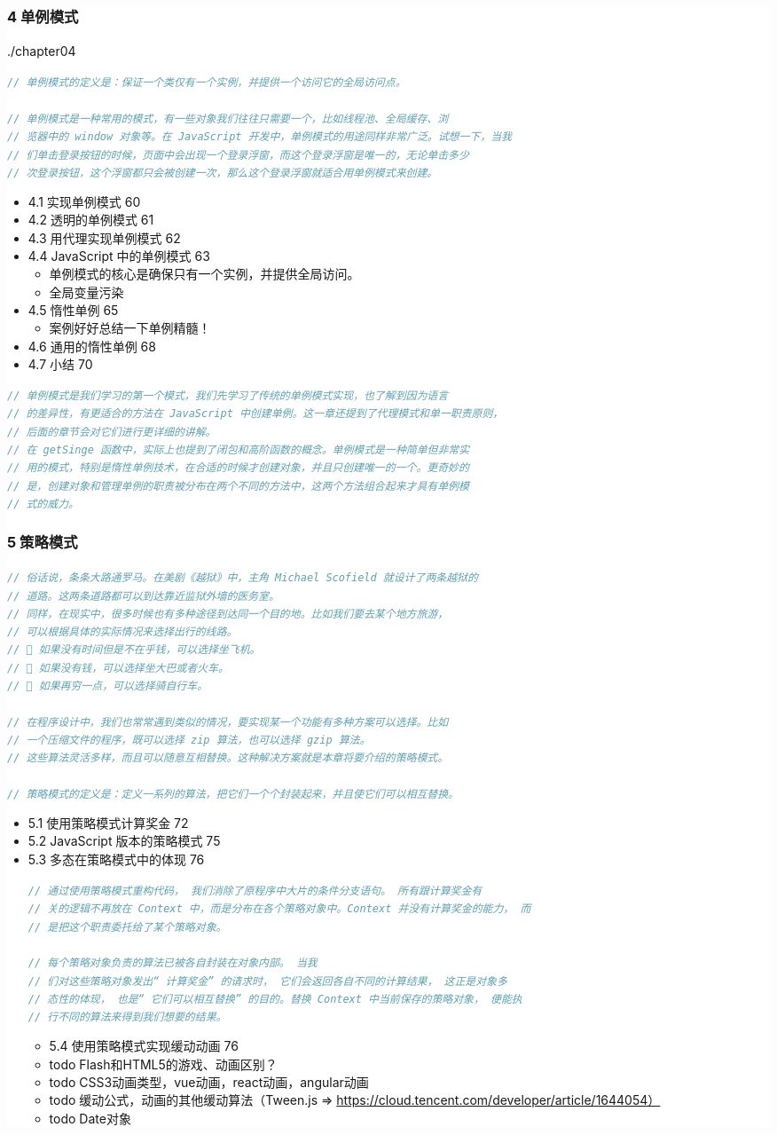 ### 4 单例模式
./chapter04
```js
// 单例模式的定义是：保证一个类仅有一个实例，并提供一个访问它的全局访问点。

// 单例模式是一种常用的模式，有一些对象我们往往只需要一个，比如线程池、全局缓存、浏
// 览器中的 window 对象等。在 JavaScript 开发中，单例模式的用途同样非常广泛。试想一下，当我
// 们单击登录按钮的时候，页面中会出现一个登录浮窗，而这个登录浮窗是唯一的，无论单击多少
// 次登录按钮，这个浮窗都只会被创建一次，那么这个登录浮窗就适合用单例模式来创建。
```
* 4.1 实现单例模式 60
* 4.2 透明的单例模式 61
* 4.3 用代理实现单例模式 62
* 4.4 JavaScript 中的单例模式 63
  * 单例模式的核心是确保只有一个实例，并提供全局访问。
  * 全局变量污染
* 4.5 惰性单例 65
  * 案例好好总结一下单例精髓！
* 4.6 通用的惰性单例 68
* 4.7 小结 70
```js
// 单例模式是我们学习的第一个模式，我们先学习了传统的单例模式实现，也了解到因为语言
// 的差异性，有更适合的方法在 JavaScript 中创建单例。这一章还提到了代理模式和单一职责原则，
// 后面的章节会对它们进行更详细的讲解。
// 在 getSinge 函数中，实际上也提到了闭包和高阶函数的概念。单例模式是一种简单但非常实
// 用的模式，特别是惰性单例技术，在合适的时候才创建对象，并且只创建唯一的一个。更奇妙的
// 是，创建对象和管理单例的职责被分布在两个不同的方法中，这两个方法组合起来才具有单例模
// 式的威力。
```


### 5 策略模式
```js
// 俗话说，条条大路通罗马。在美剧《越狱》中，主角 Michael Scofield 就设计了两条越狱的
// 道路。这两条道路都可以到达靠近监狱外墙的医务室。
// 同样，在现实中，很多时候也有多种途径到达同一个目的地。比如我们要去某个地方旅游，
// 可以根据具体的实际情况来选择出行的线路。 
//  如果没有时间但是不在乎钱，可以选择坐飞机。
//  如果没有钱，可以选择坐大巴或者火车。
//  如果再穷一点，可以选择骑自行车。

// 在程序设计中，我们也常常遇到类似的情况，要实现某一个功能有多种方案可以选择。比如
// 一个压缩文件的程序，既可以选择 zip 算法，也可以选择 gzip 算法。
// 这些算法灵活多样，而且可以随意互相替换。这种解决方案就是本章将要介绍的策略模式。

// 策略模式的定义是：定义一系列的算法，把它们一个个封装起来，并且使它们可以相互替换。
```
* 5.1 使用策略模式计算奖金 72
* 5.2 JavaScript 版本的策略模式 75
* 5.3 多态在策略模式中的体现 76
  ```js
  // 通过使用策略模式重构代码， 我们消除了原程序中大片的条件分支语句。 所有跟计算奖金有
  // 关的逻辑不再放在 Context 中，而是分布在各个策略对象中。Context 并没有计算奖金的能力， 而
  // 是把这个职责委托给了某个策略对象。
  
  // 每个策略对象负责的算法已被各自封装在对象内部。 当我
  // 们对这些策略对象发出“ 计算奖金” 的请求时， 它们会返回各自不同的计算结果， 这正是对象多
  // 态性的体现， 也是“ 它们可以相互替换” 的目的。替换 Context 中当前保存的策略对象， 便能执
  // 行不同的算法来得到我们想要的结果。
  ```
  * 5.4 使用策略模式实现缓动动画 76
  * todo Flash和HTML5的游戏、动画区别？
  * todo CSS3动画类型，vue动画，react动画，angular动画
  * todo 缓动公式，动画的其他缓动算法（Tween.js  =>  https://cloud.tencent.com/developer/article/1644054）
  * todo Date对象